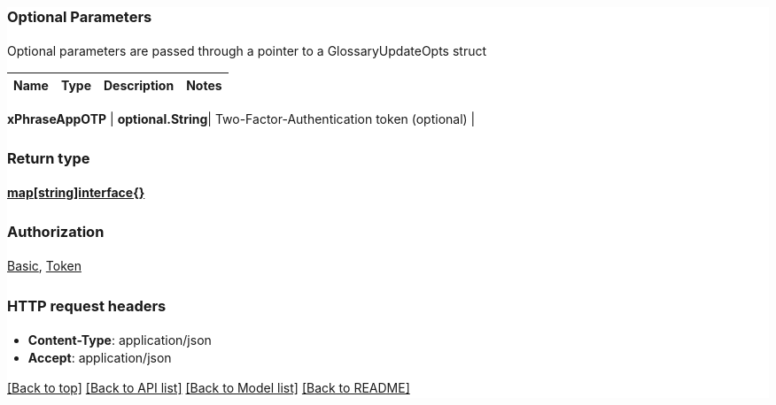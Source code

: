 ### Optional Parameters

Optional parameters are passed through a pointer to a GlossaryUpdateOpts struct


Name | Type | Description  | Notes
------------- | ------------- | ------------- | -------------



 **xPhraseAppOTP** | **optional.String**| Two-Factor-Authentication token (optional) | 

### Return type

[**map[string]interface{}**](object.md)

### Authorization

[Basic](../README.md#Basic), [Token](../README.md#Token)

### HTTP request headers

- **Content-Type**: application/json
- **Accept**: application/json

[[Back to top]](#) [[Back to API list]](../README.md#documentation-for-api-endpoints)
[[Back to Model list]](../README.md#documentation-for-models)
[[Back to README]](../README.md)

